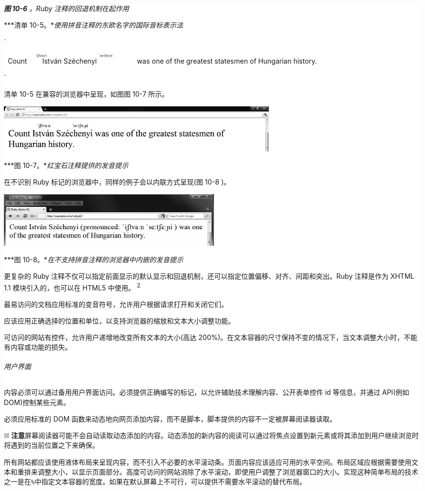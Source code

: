***图 10-6** 。Ruby 注释的回退机制在起作用*

***清单 10-5。**使用拼音注释的东欧名字的国际音标表示法*

`<p>
  Count
  <ruby>
    István Széchenyi
    <rp>(pronounced: </rp>
    <rt>ˈiʃtvaːn ˈseːtʃeːɲi</rt>
    <rp>)</rp>
  </ruby>
  was one of the greatest statesmen of Hungarian history.
</p>`

清单 10-5 在兼容的浏览器中呈现，如图图 10-7 所示。

![images](img/1007.jpg)

***图 10-7。**红宝石注释提供的发音提示*

在不识别 Ruby 标记的浏览器中，同样的例子会以内联方式呈现(图 10-8 )。

![images](img/1008.jpg)

***图 10-8。**在不支持拼音注释的浏览器中内嵌的发音提示*

更复杂的 Ruby 注释不仅可以指定前面显示的默认显示和回退机制，还可以指定位置偏移、对齐、间距和突出。Ruby 注释是作为 XHTML 1.1 模块引入的，也可以在 HTML5 中使用。 <sup>2</sup>

最易访问的文档应用标准的变音符号，允许用户根据请求打开和关闭它们。

应该应用正确选择的位置和单位，以支持浏览器的缩放和文本大小调整功能。

可访问的网站有控件，允许用户递增地改变所有文本的大小(高达 200%)。在文本容器的尺寸保持不变的情况下，当文本调整大小时，不能有内容或功能的损失。

###### 用户界面

内容必须可以通过备用用户界面访问。必须提供正确编写的标记，以允许辅助技术理解内容、公开表单控件 id 等信息，并通过 API(例如 DOM)控制某些元素。

必须应用标准的 DOM 函数来动态地向网页添加内容，而不是脚本，脚本提供的内容不一定被屏幕阅读器读取。

![images](img/square.jpg) **注意**屏幕阅读器可能不会自动读取动态添加的内容。动态添加的新内容的阅读可以通过将焦点设置到新元素或将其添加到用户继续浏览时将遇到的当前位置之下来确保。

所有网站都应该使用液体布局来呈现内容，而不引入不必要的水平滚动条。页面内容应该适应可用的水平空间。布局区域应根据需要使用文本和重排来调整大小，以显示页面部分。高度可访问的网站消除了水平滚动，即使用户调整了浏览器窗口的大小。实现这种简单布局的技术之一是在`%`中指定文本容器的宽度。如果在默认屏幕上不可行，可以提供不需要水平滚动的替代布局。
